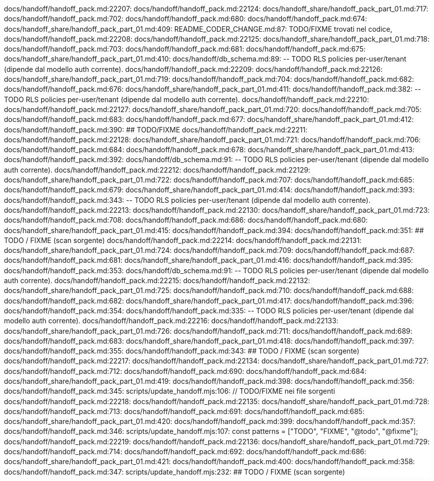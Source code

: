 docs/handoff/handoff_pack.md:22207: docs/handoff/handoff_pack.md:22124: docs/handoff_share/handoff_pack_part_01.md:717: docs/handoff/handoff_pack.md:702: docs/handoff/handoff_pack.md:680: docs/handoff/handoff_pack.md:674: docs/handoff_share/handoff_pack_part_01.md:409: README_CODER_CHANGE.md:87: TODO/FIXME trovati nel codice,
docs/handoff/handoff_pack.md:22208: docs/handoff/handoff_pack.md:22125: docs/handoff_share/handoff_pack_part_01.md:718: docs/handoff/handoff_pack.md:703: docs/handoff/handoff_pack.md:681: docs/handoff/handoff_pack.md:675: docs/handoff_share/handoff_pack_part_01.md:410: docs/handoff/db_schema.md:89: -- TODO RLS policies per-user/tenant (dipende dal modello auth corrente).
docs/handoff/handoff_pack.md:22209: docs/handoff/handoff_pack.md:22126: docs/handoff_share/handoff_pack_part_01.md:719: docs/handoff/handoff_pack.md:704: docs/handoff/handoff_pack.md:682: docs/handoff/handoff_pack.md:676: docs/handoff_share/handoff_pack_part_01.md:411: docs/handoff/handoff_pack.md:382: -- TODO RLS policies per-user/tenant (dipende dal modello auth corrente).
docs/handoff/handoff_pack.md:22210: docs/handoff/handoff_pack.md:22127: docs/handoff_share/handoff_pack_part_01.md:720: docs/handoff/handoff_pack.md:705: docs/handoff/handoff_pack.md:683: docs/handoff/handoff_pack.md:677: docs/handoff_share/handoff_pack_part_01.md:412: docs/handoff/handoff_pack.md:390: ## TODO/FIXME
docs/handoff/handoff_pack.md:22211: docs/handoff/handoff_pack.md:22128: docs/handoff_share/handoff_pack_part_01.md:721: docs/handoff/handoff_pack.md:706: docs/handoff/handoff_pack.md:684: docs/handoff/handoff_pack.md:678: docs/handoff_share/handoff_pack_part_01.md:413: docs/handoff/handoff_pack.md:392: docs/handoff/db_schema.md:91: -- TODO RLS policies per-user/tenant (dipende dal modello auth corrente).
docs/handoff/handoff_pack.md:22212: docs/handoff/handoff_pack.md:22129: docs/handoff_share/handoff_pack_part_01.md:722: docs/handoff/handoff_pack.md:707: docs/handoff/handoff_pack.md:685: docs/handoff/handoff_pack.md:679: docs/handoff_share/handoff_pack_part_01.md:414: docs/handoff/handoff_pack.md:393: docs/handoff/handoff_pack.md:343: -- TODO RLS policies per-user/tenant (dipende dal modello auth corrente).
docs/handoff/handoff_pack.md:22213: docs/handoff/handoff_pack.md:22130: docs/handoff_share/handoff_pack_part_01.md:723: docs/handoff/handoff_pack.md:708: docs/handoff/handoff_pack.md:686: docs/handoff/handoff_pack.md:680: docs/handoff_share/handoff_pack_part_01.md:415: docs/handoff/handoff_pack.md:394: docs/handoff/handoff_pack.md:351: ## TODO / FIXME (scan sorgente)
docs/handoff/handoff_pack.md:22214: docs/handoff/handoff_pack.md:22131: docs/handoff_share/handoff_pack_part_01.md:724: docs/handoff/handoff_pack.md:709: docs/handoff/handoff_pack.md:687: docs/handoff/handoff_pack.md:681: docs/handoff_share/handoff_pack_part_01.md:416: docs/handoff/handoff_pack.md:395: docs/handoff/handoff_pack.md:353: docs/handoff/db_schema.md:91: -- TODO RLS policies per-user/tenant (dipende dal modello auth corrente).
docs/handoff/handoff_pack.md:22215: docs/handoff/handoff_pack.md:22132: docs/handoff_share/handoff_pack_part_01.md:725: docs/handoff/handoff_pack.md:710: docs/handoff/handoff_pack.md:688: docs/handoff/handoff_pack.md:682: docs/handoff_share/handoff_pack_part_01.md:417: docs/handoff/handoff_pack.md:396: docs/handoff/handoff_pack.md:354: docs/handoff/handoff_pack.md:335: -- TODO RLS policies per-user/tenant (dipende dal modello auth corrente).
docs/handoff/handoff_pack.md:22216: docs/handoff/handoff_pack.md:22133: docs/handoff_share/handoff_pack_part_01.md:726: docs/handoff/handoff_pack.md:711: docs/handoff/handoff_pack.md:689: docs/handoff/handoff_pack.md:683: docs/handoff_share/handoff_pack_part_01.md:418: docs/handoff/handoff_pack.md:397: docs/handoff/handoff_pack.md:355: docs/handoff/handoff_pack.md:343: ## TODO / FIXME (scan sorgente)
docs/handoff/handoff_pack.md:22217: docs/handoff/handoff_pack.md:22134: docs/handoff_share/handoff_pack_part_01.md:727: docs/handoff/handoff_pack.md:712: docs/handoff/handoff_pack.md:690: docs/handoff/handoff_pack.md:684: docs/handoff_share/handoff_pack_part_01.md:419: docs/handoff/handoff_pack.md:398: docs/handoff/handoff_pack.md:356: docs/handoff/handoff_pack.md:345: scripts/update_handoff.mjs:106: // TODO/FIXME nei file sorgenti
docs/handoff/handoff_pack.md:22218: docs/handoff/handoff_pack.md:22135: docs/handoff_share/handoff_pack_part_01.md:728: docs/handoff/handoff_pack.md:713: docs/handoff/handoff_pack.md:691: docs/handoff/handoff_pack.md:685: docs/handoff_share/handoff_pack_part_01.md:420: docs/handoff/handoff_pack.md:399: docs/handoff/handoff_pack.md:357: docs/handoff/handoff_pack.md:346: scripts/update_handoff.mjs:107: const patterns = ["TODO", "FIXME", "@todo", "@fixme"];
docs/handoff/handoff_pack.md:22219: docs/handoff/handoff_pack.md:22136: docs/handoff_share/handoff_pack_part_01.md:729: docs/handoff/handoff_pack.md:714: docs/handoff/handoff_pack.md:692: docs/handoff/handoff_pack.md:686: docs/handoff_share/handoff_pack_part_01.md:421: docs/handoff/handoff_pack.md:400: docs/handoff/handoff_pack.md:358: docs/handoff/handoff_pack.md:347: scripts/update_handoff.mjs:232: ## TODO / FIXME (scan sorgente)